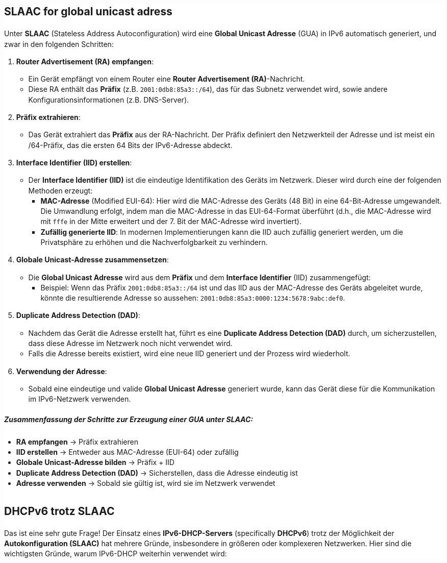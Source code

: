 

## SLAAC for global unicast adress
Unter **SLAAC** (Stateless Address Autoconfiguration) wird eine **Global Unicast Adresse** (GUA) in IPv6 automatisch generiert, und zwar in den folgenden Schritten:

1. **Router Advertisement (RA) empfangen**:
    - Ein Gerät empfängt von einem Router eine **Router Advertisement (RA)**-Nachricht.
    - Diese RA enthält das **Präfix** (z.B. `2001:0db8:85a3::/64`), das für das Subnetz verwendet wird, sowie andere Konfigurationsinformationen (z.B. DNS-Server).

1. **Präfix extrahieren**:
    - Das Gerät extrahiert das **Präfix** aus der RA-Nachricht. Der Präfix definiert den Netzwerkteil der Adresse und ist meist ein /64-Präfix, das die ersten 64 Bits der IPv6-Adresse abdeckt.

2. **Interface Identifier (IID) erstellen**:
    - Der **Interface Identifier (IID)** ist die eindeutige Identifikation des Geräts im Netzwerk. Dieser wird durch eine der folgenden Methoden erzeugt:
        - **MAC-Adresse** (Modified EUI-64): Hier wird die MAC-Adresse des Geräts (48 Bit) in eine 64-Bit-Adresse umgewandelt. Die Umwandlung erfolgt, indem man die MAC-Adresse in das EUI-64-Format überführt (d.h., die MAC-Adresse wird mit `fffe` in der Mitte erweitert und der 7. Bit der MAC-Adresse wird invertiert).
        - **Zufällig generierte IID**: In modernen Implementierungen kann die IID auch zufällig generiert werden, um die Privatsphäre zu erhöhen und die Nachverfolgbarkeit zu verhindern.

3. **Globale Unicast-Adresse zusammensetzen**:
    - Die **Global Unicast Adresse** wird aus dem **Präfix** und dem **Interface Identifier** (IID) zusammengefügt:
        - Beispiel: Wenn das Präfix `2001:0db8:85a3::/64` ist und das IID aus der MAC-Adresse des Geräts abgeleitet wurde, könnte die resultierende Adresse so aussehen: `2001:0db8:85a3:0000:1234:5678:9abc:def0`.

4. **Duplicate Address Detection (DAD)**:
    - Nachdem das Gerät die Adresse erstellt hat, führt es eine **Duplicate Address Detection (DAD)** durch, um sicherzustellen, dass diese Adresse im Netzwerk noch nicht verwendet wird.
    - Falls die Adresse bereits existiert, wird eine neue IID generiert und der Prozess wird wiederholt.
    
1. **Verwendung der Adresse**:
    - Sobald eine eindeutige und valide **Global Unicast Adresse** generiert wurde, kann das Gerät diese für die Kommunikation im IPv6-Netzwerk verwenden.

##### Zusammenfassung der Schritte zur Erzeugung einer GUA unter SLAAC:

- **RA empfangen** → Präfix extrahieren
- **IID erstellen** → Entweder aus MAC-Adresse (EUI-64) oder zufällig
- **Globale Unicast-Adresse bilden** → Präfix + IID
- **Duplicate Address Detection (DAD)** → Sicherstellen, dass die Adresse eindeutig ist
- **Adresse verwenden** → Sobald sie gültig ist, wird sie im Netzwerk verwendet

## DHCPv6 trotz SLAAC
Das ist eine sehr gute Frage! Der Einsatz eines **IPv6-DHCP-Servers** (specifically **DHCPv6**) trotz der Möglichkeit der **Autokonfiguration (SLAAC)** hat mehrere Gründe, insbesondere in größeren oder komplexeren Netzwerken. Hier sind die wichtigsten Gründe, warum IPv6-DHCP weiterhin verwendet wird:
